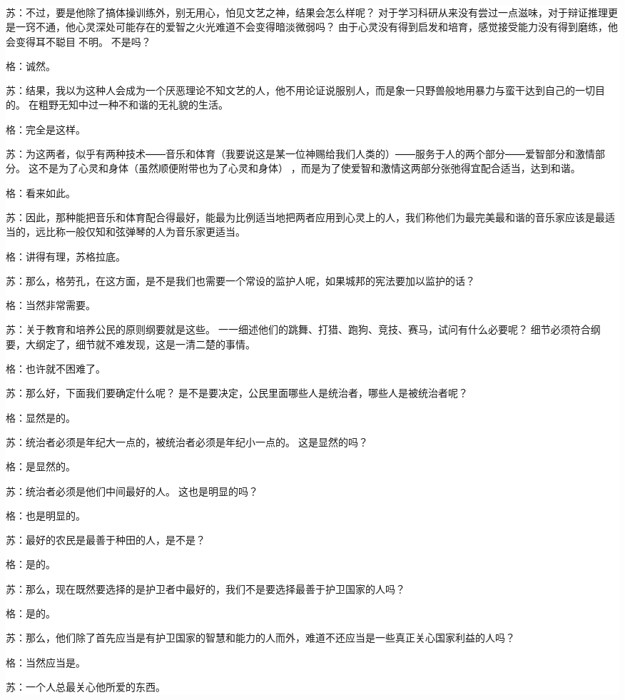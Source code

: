  苏：不过，要是他除了搞体操训练外，别无用心，怕见文艺之神，结果会怎么样呢？
对于学习科研从来没有尝过一点滋味，对于辩证推理更是一窍不通，他心灵深处可能存在的爱智之火光难道不会变得暗淡微弱吗？
由于心灵没有得到启发和培育，感觉接受能力没有得到磨练，他会变得耳不聪目
不明。
不是吗？

 格：诚然。

 苏：结果，我以为这种人会成为一个厌恶理论不知文艺的人，他不用论证说服别人，而是象一只野兽般地用暴力与蛮干达到自己的一切目的。
在粗野无知中过一种不和谐的无礼貌的生活。

 格：完全是这样。

 苏：为这两者，似乎有两种技术——音乐和体育（我要说这是某一位神赐给我们人类的）——服务于人的两个部分——爱智部分和激情部分。
这不是为了心灵和身体（虽然顺便附带也为了心灵和身体）
，而是为了使爱智和激情这两部分张弛得宜配合适当，达到和谐。

 格：看来如此。

 苏：因此，那种能把音乐和体育配合得最好，能最为比例适当地把两者应用到心灵上的人，我们称他们为最完美最和谐的音乐家应该是最适当的，远比称一般仅知和弦弹琴的人为音乐家更适当。

 格：讲得有理，苏格拉底。

 苏：那么，格劳孔，在这方面，是不是我们也需要一个常设的监护人呢，如果城邦的宪法要加以监护的话？

 格：当然非常需要。

 苏：关于教育和培养公民的原则纲要就是这些。
一一细述他们的跳舞、打猎、跑狗、竞技、赛马，试问有什么必要呢？
细节必须符合纲要，大纲定了，细节就不难发现，这是一清二楚的事情。

 格：也许就不困难了。

 苏：那么好，下面我们要确定什么呢？
是不是要决定，公民里面哪些人是统治者，哪些人是被统治者呢？

 格：显然是的。

 苏：统治者必须是年纪大一点的，被统治者必须是年纪小一点的。
这是显然的吗？

 格：是显然的。

 苏：统治者必须是他们中间最好的人。
这也是明显的吗？

 格：也是明显的。

 苏：最好的农民是最善于种田的人，是不是？

 格：是的。

 苏：那么，现在既然要选择的是护卫者中最好的，我们不是要选择最善于护卫国家的人吗？

 格：是的。

 苏：那么，他们除了首先应当是有护卫国家的智慧和能力的人而外，难道不还应当是一些真正关心国家利益的人吗？

 格：当然应当是。

 苏：一个人总最关心他所爱的东西。
